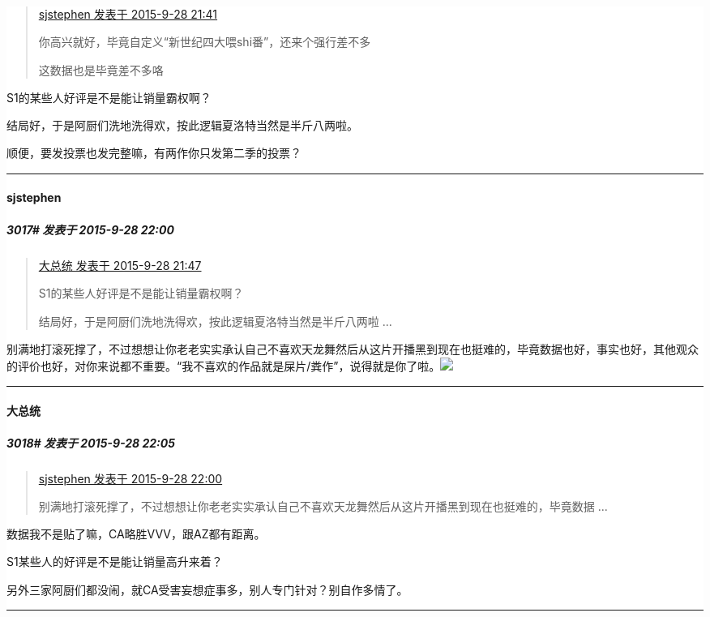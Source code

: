 

<blockquote><a href="httphttps://bbs.saraba1st.com/2b/forum.php?mod=redirect&amp;goto=findpost&amp;pid=30294383&amp;ptid=1080677" target="_blank">sjstephen 发表于 2015-9-28 21:41</a>

你高兴就好，毕竟自定义“新世纪四大喂shi番”，还来个强行差不多


这数据也是毕竟差不多咯</blockquote>
S1的某些人好评是不是能让销量霸权啊？

结局好，于是阿厨们洗地洗得欢，按此逻辑夏洛特当然是半斤八两啦。

顺便，要发投票也发完整嘛，有两作你只发第二季的投票？







-----

####  sjstephen  
##### 3017#       发表于 2015-9-28 22:00



<blockquote><a href="httphttps://bbs.saraba1st.com/2b/forum.php?mod=redirect&amp;goto=findpost&amp;pid=30294427&amp;ptid=1080677" target="_blank">大总统 发表于 2015-9-28 21:47</a>

S1的某些人好评是不是能让销量霸权啊？

结局好，于是阿厨们洗地洗得欢，按此逻辑夏洛特当然是半斤八两啦 ...</blockquote>
别满地打滚死撑了，不过想想让你老老实实承认自己不喜欢天龙舞然后从这片开播黑到现在也挺难的，毕竟数据也好，事实也好，其他观众的评价也好，对你来说都不重要。“我不喜欢的作品就是屎片/粪作”，说得就是你了啦。<img src="http://ac.stage3rd.com/upfiles/201503/downnote@0480038161251.gif" referrerpolicy="no-referrer">







-----

####  大总统  
##### 3018#       发表于 2015-9-28 22:05



<blockquote><a href="httphttps://bbs.saraba1st.com/2b/forum.php?mod=redirect&amp;goto=findpost&amp;pid=30294531&amp;ptid=1080677" target="_blank">sjstephen 发表于 2015-9-28 22:00</a>

别满地打滚死撑了，不过想想让你老老实实承认自己不喜欢天龙舞然后从这片开播黑到现在也挺难的，毕竟数据 ...</blockquote>
数据我不是贴了嘛，CA略胜VVV，跟AZ都有距离。


S1某些人的好评是不是能让销量高升来着？


另外三家阿厨们都没闹，就CA受害妄想症事多，别人专门针对？别自作多情了。







-----
